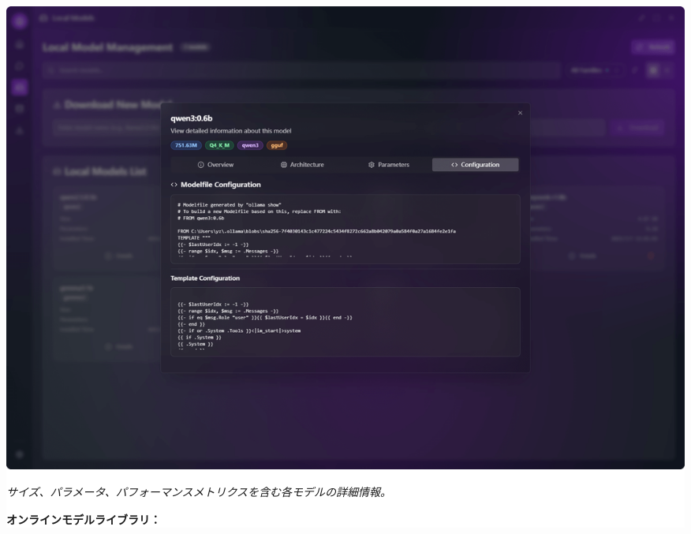 ![Read local model details](../../images/image-20250710232149771.png)

*サイズ、パラメータ、パフォーマンスメトリクスを含む各モデルの詳細情報。*

**オンラインモデルライブラリ：**
